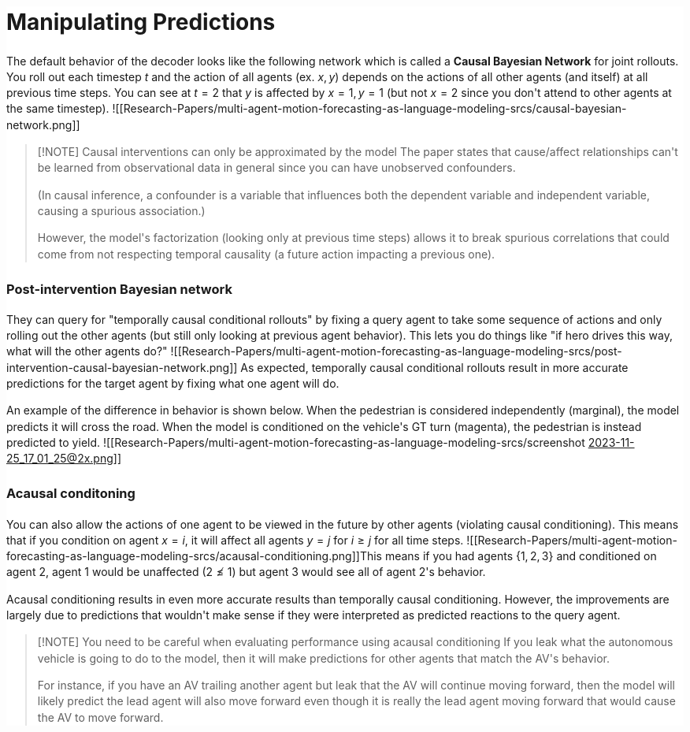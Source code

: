 # Manipulating Predictions
The default behavior of the decoder looks like the following network which is called a **Causal Bayesian Network** for joint rollouts. You roll out each timestep $t$ and the action of all agents (ex. $x, y$) depends on the actions of all other agents (and itself) at all previous time steps. You can see at $t = 2$ that $y$ is affected by $x=1, y=1$ (but not $x=2$ since you don't attend to other agents at the same timestep).
![[Research-Papers/multi-agent-motion-forecasting-as-language-modeling-srcs/causal-bayesian-network.png]]

> [!NOTE] Causal interventions can only be approximated by the model
> The paper states that cause/affect relationships can't be learned from observational data in general since you can have unobserved confounders.
> 
> (In causal inference, a confounder is a variable that influences both the dependent variable and independent variable, causing a spurious association.)
>  
> However, the model's factorization (looking only at previous time steps) allows it to break spurious correlations that could come from not respecting temporal causality (a future action impacting a previous one).

### Post-intervention Bayesian network
They can query for "temporally causal conditional rollouts" by fixing a query agent to take some sequence of actions and only rolling out the other agents (but still only looking at previous agent behavior). This lets you do things like "if hero drives this way, what will the other agents do?"
![[Research-Papers/multi-agent-motion-forecasting-as-language-modeling-srcs/post-intervention-causal-bayesian-network.png]]
As expected, temporally causal conditional rollouts result in more accurate predictions for the target agent by fixing what one agent will do.

An example of the difference in behavior is shown below. When the pedestrian is considered independently (marginal), the model predicts it will cross the road. When the model is conditioned on the vehicle's GT turn (magenta), the pedestrian is instead predicted to yield.
![[Research-Papers/multi-agent-motion-forecasting-as-language-modeling-srcs/screenshot 2023-11-25_17_01_25@2x.png]]
### Acausal conditoning
You can also allow the actions of one agent to be viewed in the future by other agents (violating causal conditioning). This means that if you condition on agent $x = i$, it will affect all agents $y = j$ for $i \geq j$ for all time steps.
![[Research-Papers/multi-agent-motion-forecasting-as-language-modeling-srcs/acausal-conditioning.png]]This means if you had agents $\{1, 2, 3\}$ and conditioned on agent 2, agent 1 would be unaffected ($2\nleq 1$) but agent $3$ would see all of agent 2's behavior.

Acausal conditioning results in even more accurate results than temporally causal conditioning. However, the improvements are largely due to predictions that wouldn't make sense if they were interpreted as predicted reactions to the query agent.

> [!NOTE] You need to be careful when evaluating performance using acausal conditioning
> If you leak what the autonomous vehicle is going to do to the model, then it will make predictions for other agents that match the AV's behavior.
> 
> For instance, if you have an AV trailing another agent but leak that the AV will continue moving forward, then the model will likely predict the lead agent will also move forward even though it is really the lead agent moving forward that would cause the AV to move forward.
